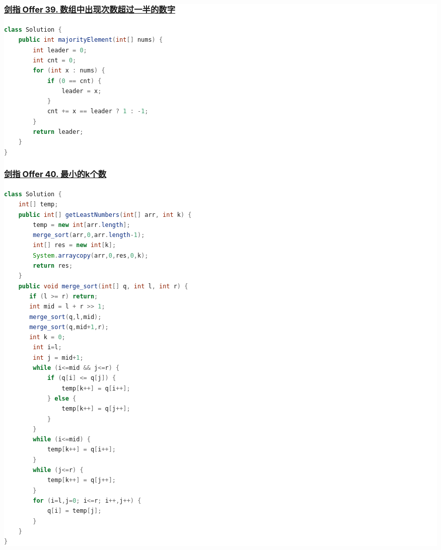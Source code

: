 ### [剑指 Offer 39. 数组中出现次数超过一半的数字](https://leetcode-cn.com/problems/shu-zu-zhong-chu-xian-ci-shu-chao-guo-yi-ban-de-shu-zi-lcof/)

````java
class Solution {
    public int majorityElement(int[] nums) {
        int leader = 0;
        int cnt = 0;
        for (int x : nums) {
            if (0 == cnt) {
                leader = x;
            }
            cnt += x == leader ? 1 : -1;
        }
        return leader;
    }
}
````

### [剑指 Offer 40. 最小的k个数](https://leetcode-cn.com/problems/zui-xiao-de-kge-shu-lcof/)

````java
class Solution {
    int[] temp;
    public int[] getLeastNumbers(int[] arr, int k) {
        temp = new int[arr.length];
        merge_sort(arr,0,arr.length-1);
        int[] res = new int[k];
        System.arraycopy(arr,0,res,0,k);
        return res;
    }
    public void merge_sort(int[] q, int l, int r) {
       if (l >= r) return;
       int mid = l + r >> 1;
       merge_sort(q,l,mid);
       merge_sort(q,mid+1,r);
       int k = 0;
        int i=l;
        int j = mid+1;
        while (i<=mid && j<=r) {
            if (q[i] <= q[j]) {
                temp[k++] = q[i++];
            } else {
                temp[k++] = q[j++];
            }
        }
        while (i<=mid) {
            temp[k++] = q[i++];
        }
        while (j<=r) {
            temp[k++] = q[j++];
        }
        for (i=l,j=0; i<=r; i++,j++) {
            q[i] = temp[j];
        }
    }
}
````
